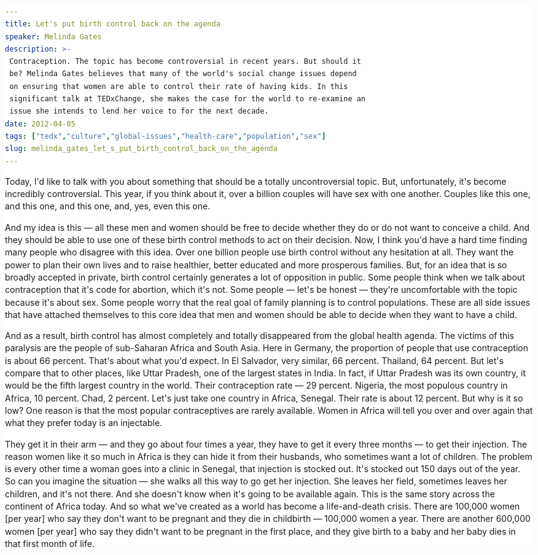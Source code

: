 ```yaml
---
title: Let's put birth control back on the agenda
speaker: Melinda Gates
description: >-
 Contraception. The topic has become controversial in recent years. But should it
 be? Melinda Gates believes that many of the world's social change issues depend
 on ensuring that women are able to control their rate of having kids. In this
 significant talk at TEDxChange, she makes the case for the world to re-examine an
 issue she intends to lend her voice to for the next decade.
date: 2012-04-05
tags: ["tedx","culture","global-issues","health-care","population","sex"]
slug: melinda_gates_let_s_put_birth_control_back_on_the_agenda
---
```


Today, I'd like to talk with you about something that should be a totally uncontroversial
topic. But, unfortunately, it's become incredibly controversial. This year, if you think
about it, over a billion couples will have sex with one another. Couples like this one,
and this one, and this one, and, yes, even this one.

And my idea is this — all these men and women should be free to decide whether they do or
do not want to conceive a child. And they should be able to use one of these birth control
methods to act on their decision. Now, I think you'd have a hard time finding many people
who disagree with this idea. Over one billion people use birth control without any
hesitation at all. They want the power to plan their own lives and to raise healthier,
better educated and more prosperous families. But, for an idea that is so broadly accepted
in private, birth control certainly generates a lot of opposition in public. Some people
think when we talk about contraception that it's code for abortion, which it's not. Some
people — let's be honest — they're uncomfortable with the topic because it's about sex.
Some people worry that the real goal of family planning is to control populations. These
are all side issues that have attached themselves to this core idea that men and women
should be able to decide when they want to have a child.

And as a result, birth control has almost completely and totally disappeared from the
global health agenda. The victims of this paralysis are the people of sub-Saharan Africa
and South Asia. Here in Germany, the proportion of people that use contraception is about
66 percent. That's about what you'd expect. In El Salvador, very similar, 66 percent.
Thailand, 64 percent. But let's compare that to other places, like Uttar Pradesh, one of
the largest states in India. In fact, if Uttar Pradesh was its own country, it would be
the fifth largest country in the world. Their contraception rate — 29 percent. Nigeria,
the most populous country in Africa, 10 percent. Chad, 2 percent. Let's just take one
country in Africa, Senegal. Their rate is about 12 percent. But why is it so low? One
reason is that the most popular contraceptives are rarely available. Women in Africa will
tell you over and over again that what they prefer today is an injectable.

They get it in their arm — and they go about four times a year, they have to get it every
three months — to get their injection. The reason women like it so much in Africa is they
can hide it from their husbands, who sometimes want a lot of children. The problem is
every other time a woman goes into a clinic in Senegal, that injection is stocked out.
It's stocked out 150 days out of the year. So can you imagine the situation — she walks
all this way to go get her injection. She leaves her field, sometimes leaves her children,
and it's not there. And she doesn't know when it's going to be available again. This is
the same story across the continent of Africa today. And so what we've created as a world
has become a life-and-death crisis. There are 100,000 women [per year] who say they don't
want to be pregnant and they die in childbirth — 100,000 women a year. There are another
600,000 women [per year] who say they didn't want to be pregnant in the first place, and
they give birth to a baby and her baby dies in that first month of life.
